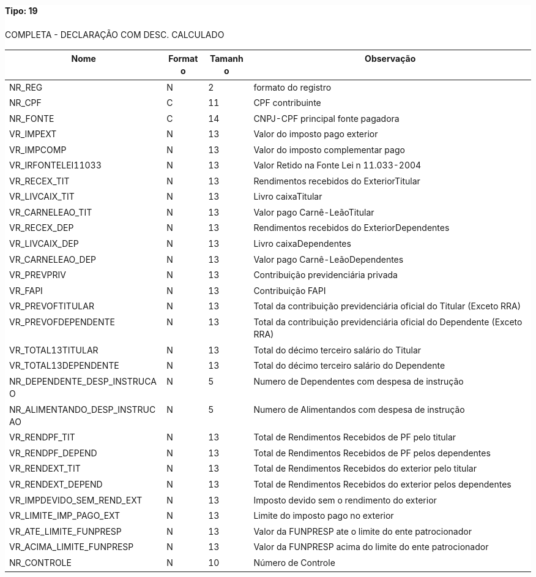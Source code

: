 #### Tipo:  19

COMPLETA - DECLARAÇÃO COM DESC. CALCULADO

| Nome | Formato | Tamanho | Observação |
|------|---------|---------|------------|
| NR_REG | N | 2 | formato do registro |
| NR_CPF | C | 11 | CPF contribuinte |
| NR_FONTE | C | 14 | CNPJ-CPF principal fonte pagadora |
| VR_IMPEXT | N | 13 | Valor do imposto pago exterior |
| VR_IMPCOMP | N | 13 | Valor do imposto complementar pago |
| VR_IRFONTELEI11033 | N | 13 | Valor Retido na Fonte Lei n 11.033-2004 |
| VR_RECEX_TIT | N | 13 | Rendimentos recebidos do ExteriorTitular |
| VR_LIVCAIX_TIT | N | 13 | Livro caixaTitular |
| VR_CARNELEAO_TIT | N | 13 | Valor pago Carnê-LeãoTitular |
| VR_RECEX_DEP | N | 13 | Rendimentos recebidos do ExteriorDependentes |
| VR_LIVCAIX_DEP | N | 13 | Livro caixaDependentes |
| VR_CARNELEAO_DEP | N | 13 | Valor pago Carnê-LeãoDependentes |
| VR_PREVPRIV | N | 13 | Contribuição previdenciária privada |
| VR_FAPI | N | 13 | Contribuição FAPI |
| VR_PREVOFTITULAR | N | 13 | Total da contribuição previdenciária oficial do Titular (Exceto RRA) |
| VR_PREVOFDEPENDENTE | N | 13 | Total da contribuição previdenciária oficial do Dependente (Exceto RRA) |
| VR_TOTAL13TITULAR | N | 13 | Total do décimo terceiro salário do Titular |
| VR_TOTAL13DEPENDENTE | N | 13 | Total do décimo terceiro salário do Dependente |
| NR_DEPENDENTE_DESP_INSTRUCAO | N | 5 | Numero de Dependentes com despesa de instrução |
| NR_ALIMENTANDO_DESP_INSTRUCAO | N | 5 | Numero de Alimentandos com despesa de instrução |
| VR_RENDPF_TIT | N | 13 | Total de Rendimentos Recebidos de PF pelo titular |
| VR_RENDPF_DEPEND | N | 13 | Total de Rendimentos Recebidos de PF pelos dependentes |
| VR_RENDEXT_TIT | N | 13 | Total de Rendimentos Recebidos do exterior pelo titular |
| VR_RENDEXT_DEPEND | N | 13 | Total de Rendimentos Recebidos do exterior pelos dependentes |
| VR_IMPDEVIDO_SEM_REND_EXT | N | 13 | Imposto devido sem o rendimento do exterior |
| VR_LIMITE_IMP_PAGO_EXT | N | 13 | Limite do imposto pago no exterior |
| VR_ATE_LIMITE_FUNPRESP | N | 13 | Valor da FUNPRESP ate o limite do ente patrocionador |
| VR_ACIMA_LIMITE_FUNPRESP | N | 13 | Valor da FUNPRESP acima do limite do ente patrocionador |
| NR_CONTROLE | N | 10 | Número de Controle |
